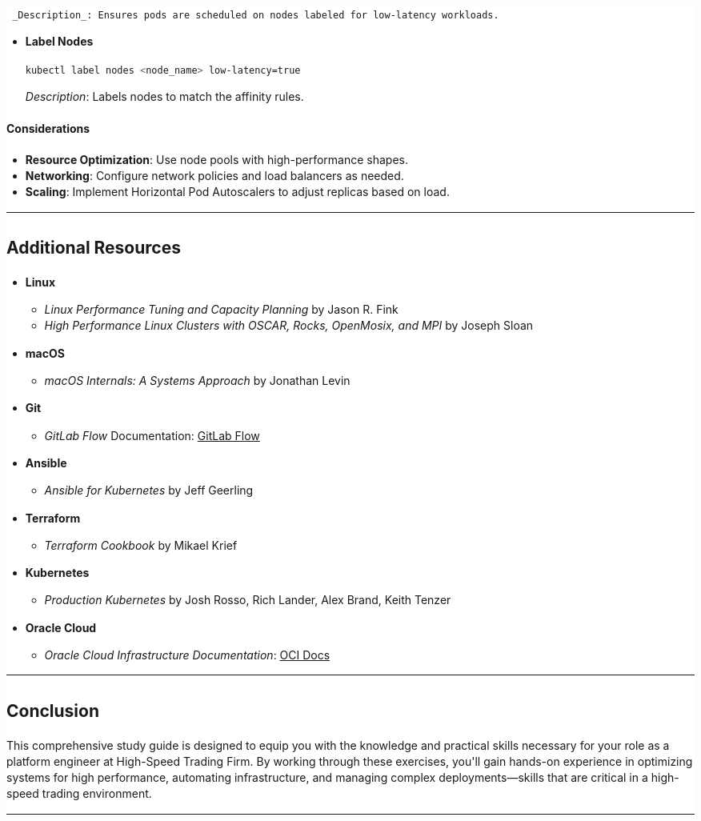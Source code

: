     _Description_: Ensures pods are scheduled on nodes labeled for low-latency workloads.

   - **Label Nodes**

     ```bash
     kubectl label nodes <node_name> low-latency=true
     ```

     _Description_: Labels nodes to match the affinity rules.

#### Considerations

- **Resource Optimization**: Use node pools with high-performance shapes.
- **Networking**: Configure network policies and load balancers as needed.
- **Scaling**: Implement Horizontal Pod Autoscalers to adjust replicas based on load.

---

## Additional Resources

- **Linux**

  - _Linux Performance Tuning and Capacity Planning_ by Jason R. Fink
  - _High Performance Linux Clusters with OSCAR, Rocks, OpenMosix, and MPI_ by Joseph Sloan

- **macOS**

  - _macOS Internals: A Systems Approach_ by Jonathan Levin

- **Git**

  - _GitLab Flow_ Documentation: [GitLab Flow](https://docs.gitlab.com/ee/topics/gitlab_flow.html)

- **Ansible**

  - _Ansible for Kubernetes_ by Jeff Geerling

- **Terraform**

  - _Terraform Cookbook_ by Mikael Krief

- **Kubernetes**

  - _Production Kubernetes_ by Josh Rosso, Rich Lander, Alex Brand, Keith Tenzer

- **Oracle Cloud**

  - _Oracle Cloud Infrastructure Documentation_: [OCI Docs](https://docs.oracle.com/en-us/iaas/Content/home.htm)

---

## Conclusion

This comprehensive study guide is designed to equip you with the knowledge and practical skills necessary for your role as a platform engineer at High-Speed Trading Firm. By working through these exercises, you'll gain hands-on experience in optimizing systems for high performance, automating infrastructure, and managing complex deployments—skills that are critical in a high-speed trading environment.

---
